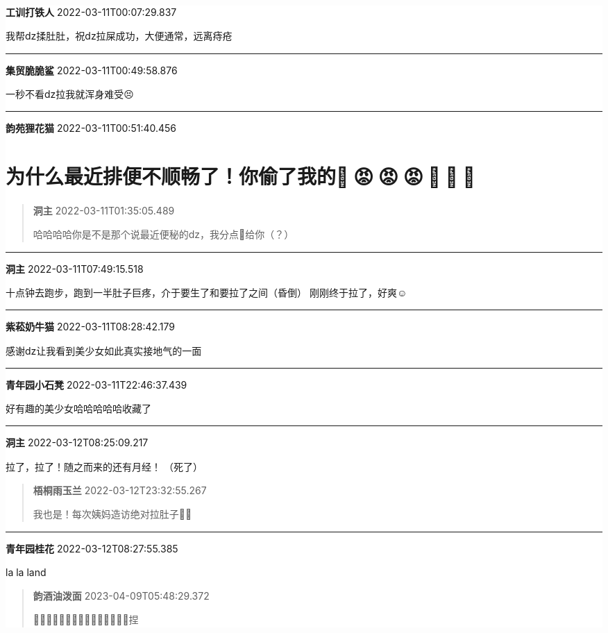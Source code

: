 
**工训打铁人** 2022-03-11T00:07:29.837

我帮dz揉肚肚，祝dz拉屎成功，大便通常，远离痔疮

---

**集贸脆脆鲨** 2022-03-11T00:49:58.876

一秒不看dz拉我就浑身难受😣

---

**韵苑狸花猫** 2022-03-11T00:51:40.456

# 为什么最近排便不顺畅了！你偷了我的💩  😡 😡 😡 🤬 🤬  🤬

> **洞主** 2022-03-11T01:35:05.489
> 
> 哈哈哈哈你是不是那个说最近便秘的dz，我分点💩给你（？）


---

**洞主** 2022-03-11T07:49:15.518

十点钟去跑步，跑到一半肚子巨疼，介于要生了和要拉了之间（昏倒）
刚刚终于拉了，好爽☺️

---

**紫菘奶牛猫** 2022-03-11T08:28:42.179

感谢dz让我看到美少女如此真实接地气的一面

---

**青年园小石凳** 2022-03-11T22:46:37.439

好有趣的美少女哈哈哈哈哈收藏了

---

**洞主** 2022-03-12T08:25:09.217

拉了，拉了！随之而来的还有月经！
（死了）

> **梧桐雨玉兰** 2022-03-12T23:32:55.267
> 
> 我也是！每次姨妈造访绝对拉肚子🤯😭


---

**青年园桂花** 2022-03-12T08:27:55.385

la la land

> **韵酒油泼面** 2023-04-09T05:48:29.372
> 
> 💩💩💩💩💩💩💩💩💩💩💩💩💩💩💩捏
